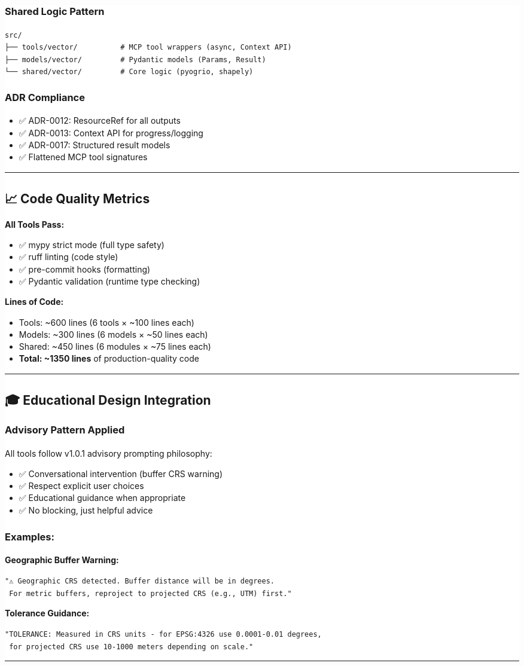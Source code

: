 ### Shared Logic Pattern
```
src/
├── tools/vector/          # MCP tool wrappers (async, Context API)
├── models/vector/         # Pydantic models (Params, Result)
└── shared/vector/         # Core logic (pyogrio, shapely)
```

### ADR Compliance
- ✅ ADR-0012: ResourceRef for all outputs
- ✅ ADR-0013: Context API for progress/logging
- ✅ ADR-0017: Structured result models
- ✅ Flattened MCP tool signatures

---

## 📈 Code Quality Metrics

**All Tools Pass:**
- ✅ mypy strict mode (full type safety)
- ✅ ruff linting (code style)
- ✅ pre-commit hooks (formatting)
- ✅ Pydantic validation (runtime type checking)

**Lines of Code:**
- Tools: ~600 lines (6 tools × ~100 lines each)
- Models: ~300 lines (6 models × ~50 lines each)
- Shared: ~450 lines (6 modules × ~75 lines each)
- **Total: ~1350 lines** of production-quality code

---

## 🎓 Educational Design Integration

### Advisory Pattern Applied
All tools follow v1.0.1 advisory prompting philosophy:
- ✅ Conversational intervention (buffer CRS warning)
- ✅ Respect explicit user choices
- ✅ Educational guidance when appropriate
- ✅ No blocking, just helpful advice

### Examples:
**Geographic Buffer Warning:**
```
"⚠️ Geographic CRS detected. Buffer distance will be in degrees.
 For metric buffers, reproject to projected CRS (e.g., UTM) first."
```

**Tolerance Guidance:**
```
"TOLERANCE: Measured in CRS units - for EPSG:4326 use 0.0001-0.01 degrees,
 for projected CRS use 10-1000 meters depending on scale."
```

---